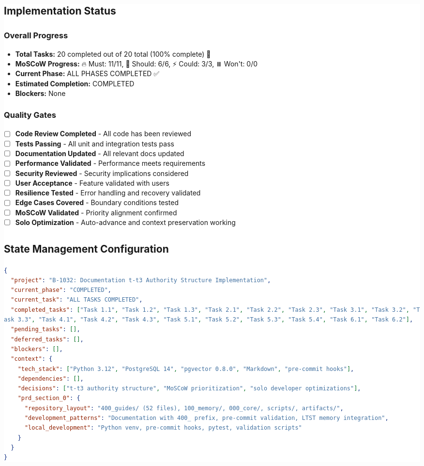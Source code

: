 ## Implementation Status

### Overall Progress
- **Total Tasks:** 20 completed out of 20 total (100% complete) 🎉
- **MoSCoW Progress:** 🔥 Must: 11/11, 🎯 Should: 6/6, ⚡ Could: 3/3, ⏸️ Won't: 0/0
- **Current Phase:** ALL PHASES COMPLETED ✅
- **Estimated Completion:** COMPLETED
- **Blockers:** None

### Quality Gates
- [ ] **Code Review Completed** - All code has been reviewed
- [ ] **Tests Passing** - All unit and integration tests pass
- [ ] **Documentation Updated** - All relevant docs updated
- [ ] **Performance Validated** - Performance meets requirements
- [ ] **Security Reviewed** - Security implications considered
- [ ] **User Acceptance** - Feature validated with users
- [ ] **Resilience Tested** - Error handling and recovery validated
- [ ] **Edge Cases Covered** - Boundary conditions tested
- [ ] **MoSCoW Validated** - Priority alignment confirmed
- [ ] **Solo Optimization** - Auto-advance and context preservation working

## State Management Configuration

```json
{
  "project": "B-1032: Documentation t-t3 Authority Structure Implementation",
  "current_phase": "COMPLETED",
  "current_task": "ALL TASKS COMPLETED",
  "completed_tasks": ["Task 1.1", "Task 1.2", "Task 1.3", "Task 2.1", "Task 2.2", "Task 2.3", "Task 3.1", "Task 3.2", "Task 3.3", "Task 4.1", "Task 4.2", "Task 4.3", "Task 5.1", "Task 5.2", "Task 5.3", "Task 5.4", "Task 6.1", "Task 6.2"],
  "pending_tasks": [],
  "deferred_tasks": [],
  "blockers": [],
  "context": {
    "tech_stack": ["Python 3.12", "PostgreSQL 14", "pgvector 0.8.0", "Markdown", "pre-commit hooks"],
    "dependencies": [],
    "decisions": ["t-t3 authority structure", "MoSCoW prioritization", "solo developer optimizations"],
    "prd_section_0": {
      "repository_layout": "400_guides/ (52 files), 100_memory/, 000_core/, scripts/, artifacts/",
      "development_patterns": "Documentation with 400_ prefix, pre-commit validation, LTST memory integration",
      "local_development": "Python venv, pre-commit hooks, pytest, validation scripts"
    }
  }
}
```
